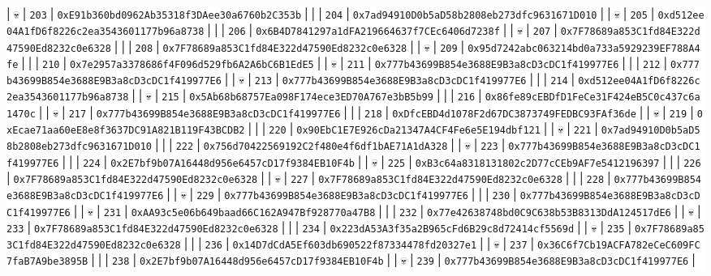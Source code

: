 | 💀 | `203` | `0xE91b360bd0962Ab35318f3DAee30a6760b2C353b` |
|  | `204` | `0x7ad94910D0b5aD58b2808eb273dfc9631671D010` |
| 💀 | `205` | `0xd512ee04A1fD6f8226c2ea3543601177b96a8738` |
|  | `206` | `0x6B4D7841297a1dFA219664637f7CEc6406d7238f` |
| 💀 | `207` | `0x7F78689a853C1fd84E322d47590Ed8232c0e6328` |
|  | `208` | `0x7F78689a853C1fd84E322d47590Ed8232c0e6328` |
| 💀 | `209` | `0x95d7242abc063214bd0a733a5929239EF788A4fe` |
|  | `210` | `0x7e2957a3378686f4F096d529fb6A2A6bC6B1EdE5` |
| 💀 | `211` | `0x777b43699B854e3688E9B3a8cD3cDC1f419977E6` |
|  | `212` | `0x777b43699B854e3688E9B3a8cD3cDC1f419977E6` |
| 💀 | `213` | `0x777b43699B854e3688E9B3a8cD3cDC1f419977E6` |
|  | `214` | `0xd512ee04A1fD6f8226c2ea3543601177b96a8738` |
| 💀 | `215` | `0x5Ab68b68757Ea098F174ece3ED70A767e3bB5b99` |
|  | `216` | `0x86fe89cEBDfD1FeCe31F424eB5C0c437c6a1470c` |
| 💀 | `217` | `0x777b43699B854e3688E9B3a8cD3cDC1f419977E6` |
|  | `218` | `0xDfcEBD4d1078F2d67DC3873749FEDBC93FAf36de` |
| 💀 | `219` | `0xEcae71aa60eE8e8f3637DC91A821B119F43BCDB2` |
|  | `220` | `0x90EbC1E7E926cDa21347A4CF4Fe6e5E194dbf121` |
| 💀 | `221` | `0x7ad94910D0b5aD58b2808eb273dfc9631671D010` |
|  | `222` | `0x756d70422569192C2f480e4f6df1bAE71A1dA328` |
| 💀 | `223` | `0x777b43699B854e3688E9B3a8cD3cDC1f419977E6` |
|  | `224` | `0x2E7bf9b07A16448d956e6457cD17f9384EB10F4b` |
| 💀 | `225` | `0xB3c64a8318131802c2D77cCEb9AF7e5412196397` |
|  | `226` | `0x7F78689a853C1fd84E322d47590Ed8232c0e6328` |
| 💀 | `227` | `0x7F78689a853C1fd84E322d47590Ed8232c0e6328` |
|  | `228` | `0x777b43699B854e3688E9B3a8cD3cDC1f419977E6` |
| 💀 | `229` | `0x777b43699B854e3688E9B3a8cD3cDC1f419977E6` |
|  | `230` | `0x777b43699B854e3688E9B3a8cD3cDC1f419977E6` |
| 💀 | `231` | `0xAA93c5e06b649baad66C162A947Bf928770a47B8` |
|  | `232` | `0x77e42638748bd0C9C638b53B8313DdA124517dE6` |
| 💀 | `233` | `0x7F78689a853C1fd84E322d47590Ed8232c0e6328` |
|  | `234` | `0x223dA53A3f35a2B965cFd6B29c8d72414cf5569d` |
| 💀 | `235` | `0x7F78689a853C1fd84E322d47590Ed8232c0e6328` |
|  | `236` | `0x14D7dCdA5Ef603db690522f87334478fd20327e1` |
| 💀 | `237` | `0x36C6f7Cb19ACFA782eCeC609FC7faB7A9be3895B` |
|  | `238` | `0x2E7bf9b07A16448d956e6457cD17f9384EB10F4b` |
| 💀 | `239` | `0x777b43699B854e3688E9B3a8cD3cDC1f419977E6` |